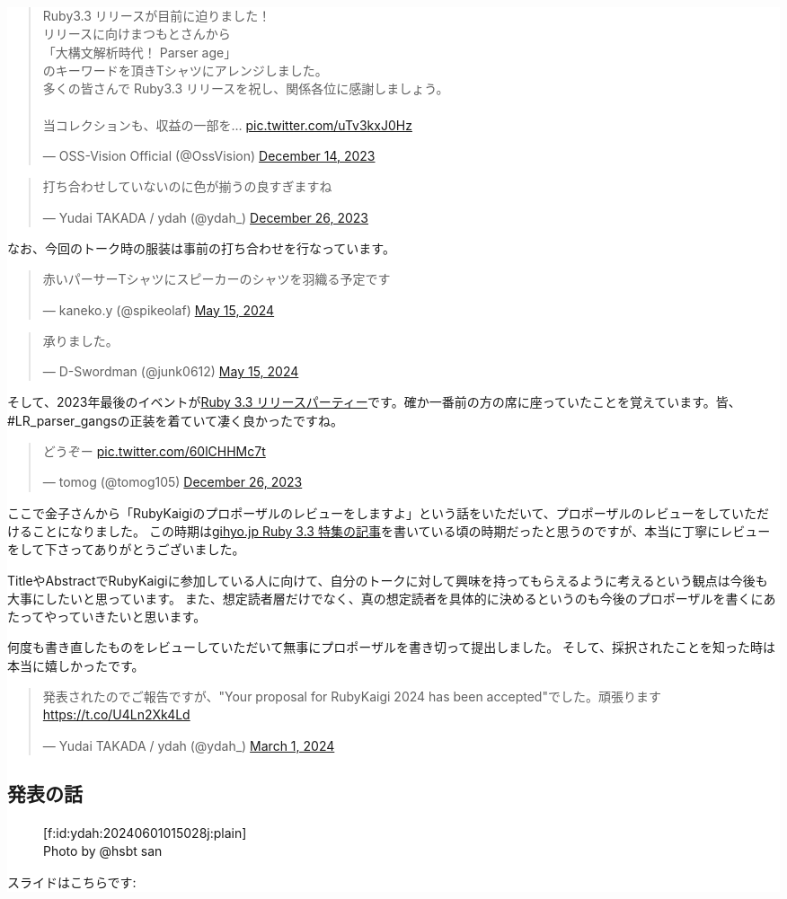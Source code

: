 <blockquote class="twitter-tweet"><p lang="ja" dir="ltr">Ruby3.3 リリースが目前に迫りました！<br>リリースに向けまつもとさんから<br>「大構文解析時代！ Parser age」<br>のキーワードを頂きTシャツにアレンジしました。<br>多くの皆さんで Ruby3.3 リリースを祝し、関係各位に感謝しましょう。<br><br>当コレクションも、収益の一部を… <a href="https://t.co/uTv3kxJ0Hz">pic.twitter.com/uTv3kxJ0Hz</a></p>&mdash; OSS-Vision Official (@OssVision) <a href="https://twitter.com/OssVision/status/1735433960191299602?ref_src=twsrc%5Etfw">December 14, 2023</a></blockquote> <script async src="https://platform.twitter.com/widgets.js" charset="utf-8"></script>

<blockquote class="twitter-tweet"><p lang="ja" dir="ltr">打ち合わせしていないのに色が揃うの良すぎますね</p>&mdash; Yudai TAKADA / ydah (@ydah_) <a href="https://twitter.com/ydah_/status/1739443894608330979?ref_src=twsrc%5Etfw">December 26, 2023</a></blockquote> <script async src="https://platform.twitter.com/widgets.js" charset="utf-8"></script>

なお、今回のトーク時の服装は事前の打ち合わせを行なっています。
　
<blockquote class="twitter-tweet"><p lang="ja" dir="ltr">赤いパーサーTシャツにスピーカーのシャツを羽織る予定です</p>&mdash; kaneko.y (@spikeolaf) <a href="https://twitter.com/spikeolaf/status/1790562776814924167?ref_src=twsrc%5Etfw">May 15, 2024</a></blockquote> <script async src="https://platform.twitter.com/widgets.js" charset="utf-8"></script>

<blockquote class="twitter-tweet"><p lang="ja" dir="ltr">承りました。</p>&mdash; D-Swordman (@junk0612) <a href="https://twitter.com/junk0612/status/1790563803811528753?ref_src=twsrc%5Etfw">May 15, 2024</a></blockquote> <script async src="https://platform.twitter.com/widgets.js" charset="utf-8"></script>

そして、2023年最後のイベントが[Ruby 3.3 リリースパーティー](https://andpad.connpass.com/event/302363/)です。確か一番前の方の席に座っていたことを覚えています。皆、#LR_parser_gangsの正装を着ていて凄く良かったですね。

<blockquote class="twitter-tweet"><p lang="ja" dir="ltr">どうぞー <a href="https://t.co/60lCHHMc7t">pic.twitter.com/60lCHHMc7t</a></p>&mdash; tomog (@tomog105) <a href="https://twitter.com/tomog105/status/1739661131445424414?ref_src=twsrc%5Etfw">December 26, 2023</a></blockquote> <script async src="https://platform.twitter.com/widgets.js" charset="utf-8"></script>

ここで金子さんから「RubyKaigiのプロポーザルのレビューをしますよ」という話をいただいて、プロポーザルのレビューをしていただけることになりました。
この時期は[gihyo.jp Ruby 3.3 特集の記事](https://gihyo.jp/article/2024/01/ruby3.3-lrama)を書いている頃の時期だったと思うのですが、本当に丁寧にレビューをして下さってありがとうございました。

TitleやAbstractでRubyKaigiに参加している人に向けて、自分のトークに対して興味を持ってもらえるように考えるという観点は今後も大事にしたいと思っています。
また、想定読者層だけでなく、真の想定読者を具体的に決めるというのも今後のプロポーザルを書くにあたってやっていきたいと思います。

何度も書き直したものをレビューしていただいて無事にプロポーザルを書き切って提出しました。
そして、採択されたことを知った時は本当に嬉しかったです。

<blockquote class="twitter-tweet"><p lang="ja" dir="ltr">発表されたのでご報告ですが、&quot;Your proposal for RubyKaigi 2024 has been accepted&quot;でした。頑張ります <a href="https://t.co/U4Ln2Xk4Ld">https://t.co/U4Ln2Xk4Ld</a></p>&mdash; Yudai TAKADA / ydah (@ydah_) <a href="https://twitter.com/ydah_/status/1763577587736211516?ref_src=twsrc%5Etfw">March 1, 2024</a></blockquote> <script async src="https://platform.twitter.com/widgets.js" charset="utf-8"></script>


## 発表の話

<figure class="figure-image figure-image-fotolife" title="Photo by @hsbt san">[f:id:ydah:20240601015028j:plain]<figcaption>Photo by @hsbt san</figcaption></figure>

スライドはこちらです:

<iframe class="speakerdeck-iframe" frameborder="0" src="https://speakerdeck.com/player/e3f0c9d2298a4f3cb42020f31bb6d38e" title="Does Ruby Parser dream of highly expressive grammar?" allowfullscreen="true" style="border: 0px; background: padding-box padding-box rgba(0, 0, 0, 0.1); margin: 0px; padding: 0px; border-radius: 6px; box-shadow: rgba(0, 0, 0, 0.2) 0px 5px 40px; width: 100%; height: auto; aspect-ratio: 560 / 315;" data-ratio="1.7777777777777777"></iframe>


[^1]: この話をするたびに、松田さんが「そんなひどいことをいう人がいるんですか〜？」と言うところまでがお決まりの流れになっています
[^2]: 文脈 [https://en.wikipedia.org/wiki/Tetsuya_Naito]
[^3]: そもそも読む時間が捻出できなかったとも言いますね.....はい.....
[^4]: Kaigi on Rails 2023のn次会のビアパブで突然jokerさんにこのような話を突然して、驚かせてしまったことを覚えています.....